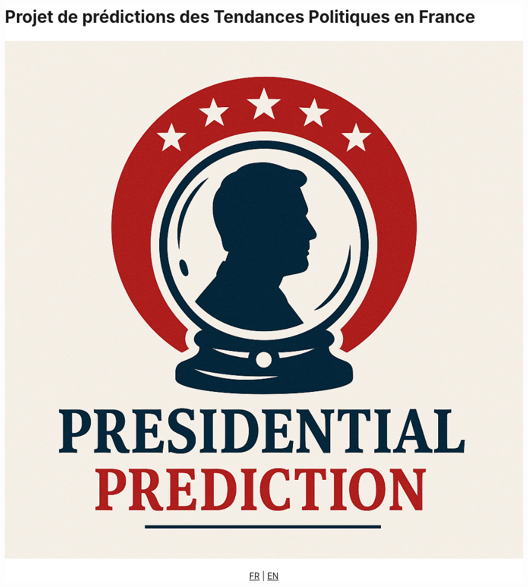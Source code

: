 # Projet de prédictions des Tendances Politiques en France

<img src="./assets/images/logo_predi_presidentielle.png">

<div align="center">

[FR](./README.fr.md) | [EN](README.md)
